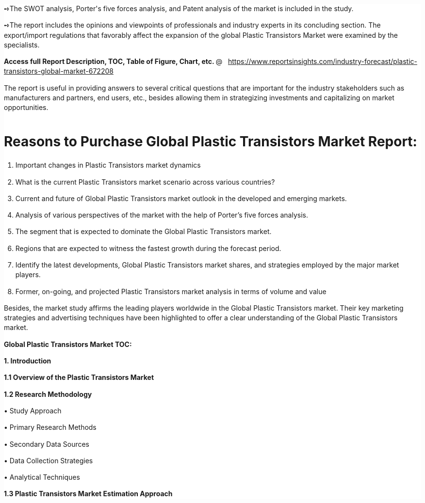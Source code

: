 ➺The SWOT analysis, Porter's five forces analysis, and Patent analysis of the market is included in the study.

➺The report includes the opinions and viewpoints of professionals and industry experts in its concluding section. The export/import regulations that favorably affect the expansion of the global Plastic Transistors Market were examined by the specialists.

<strong>Access full Report Description, TOC, Table of Figure, Chart, etc. </strong>@   <a href=https://www.reportsinsights.com/industry-forecast/plastic-transistors-global-market-672208 style=color:#0000ff;>https://www.reportsinsights.com/industry-forecast/plastic-transistors-global-market-672208</a>

The report is useful in providing answers to several critical questions that are important for the industry stakeholders such as manufacturers and partners, end users, etc., besides allowing them in strategizing investments and capitalizing on market opportunities.

# <strong>Reasons to Purchase Global Plastic Transistors Market Report:</strong>

1. Important changes in Plastic Transistors market dynamics

2. What is the current Plastic Transistors market scenario across various countries?

3. Current and future of Global Plastic Transistors market outlook in the developed and emerging markets.

4. Analysis of various perspectives of the market with the help of Porter’s five forces analysis.

5. The segment that is expected to dominate the Global Plastic Transistors market.

6. Regions that are expected to witness the fastest growth during the forecast period.

7. Identify the latest developments, Global Plastic Transistors market shares, and strategies employed by the major market players.

8. Former, on-going, and projected Plastic Transistors market analysis in terms of volume and value

Besides, the market study affirms the leading players worldwide in the Global Plastic Transistors market. Their key marketing strategies and advertising techniques have been highlighted to offer a clear understanding of the Global Plastic Transistors market.

<strong>Global Plastic Transistors Market TOC:</strong>

<strong>1. Introduction</strong>

<strong>1.1 Overview of the Plastic Transistors Market</strong>

<strong>1.2 Research Methodology</strong>

• Study Approach

• Primary Research Methods

• Secondary Data Sources

• Data Collection Strategies

• Analytical Techniques

<strong>1.3 Plastic Transistors Market Estimation Approach</strong>
